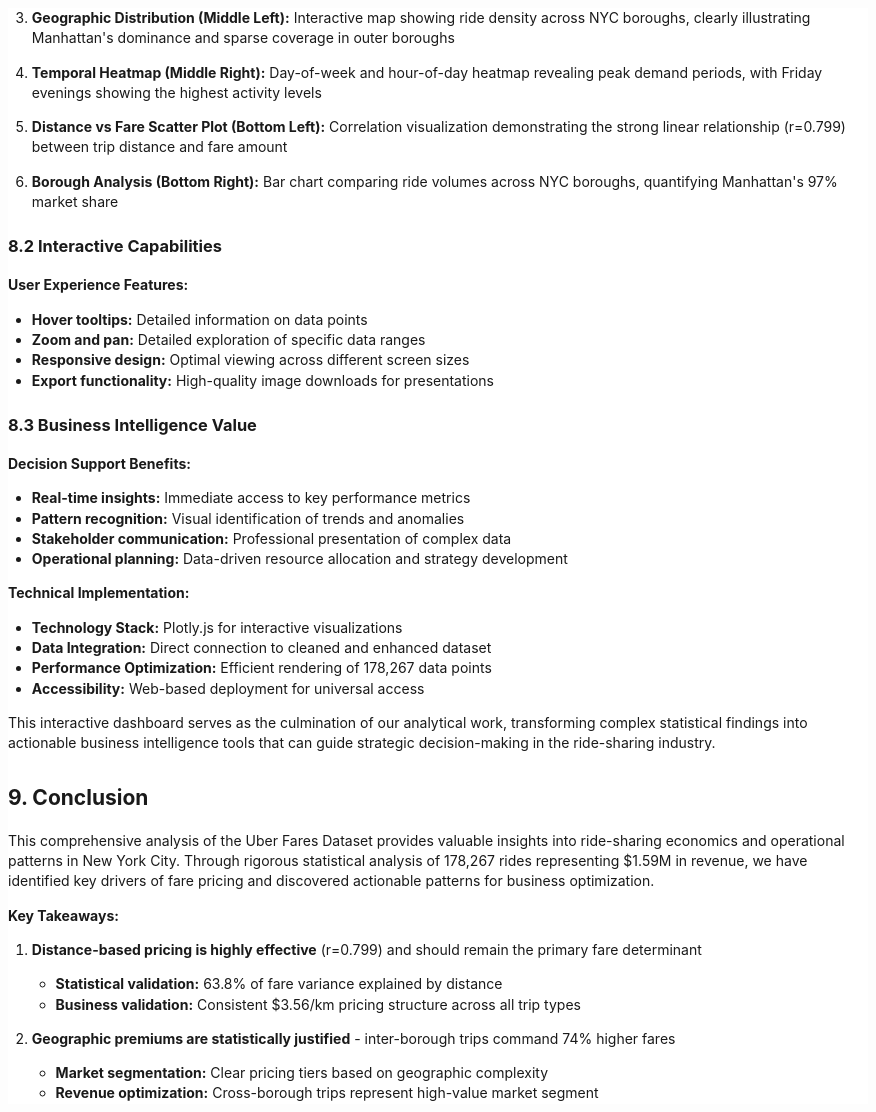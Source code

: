 3. **Geographic Distribution (Middle Left):** Interactive map showing ride density across NYC boroughs, clearly illustrating Manhattan's dominance and sparse coverage in outer boroughs

4. **Temporal Heatmap (Middle Right):** Day-of-week and hour-of-day heatmap revealing peak demand periods, with Friday evenings showing the highest activity levels

5. **Distance vs Fare Scatter Plot (Bottom Left):** Correlation visualization demonstrating the strong linear relationship (r=0.799) between trip distance and fare amount

6. **Borough Analysis (Bottom Right):** Bar chart comparing ride volumes across NYC boroughs, quantifying Manhattan's 97% market share

### 8.2 Interactive Capabilities

**User Experience Features:**
- **Hover tooltips:** Detailed information on data points
- **Zoom and pan:** Detailed exploration of specific data ranges
- **Responsive design:** Optimal viewing across different screen sizes
- **Export functionality:** High-quality image downloads for presentations

### 8.3 Business Intelligence Value

**Decision Support Benefits:**
- **Real-time insights:** Immediate access to key performance metrics
- **Pattern recognition:** Visual identification of trends and anomalies
- **Stakeholder communication:** Professional presentation of complex data
- **Operational planning:** Data-driven resource allocation and strategy development

**Technical Implementation:**
- **Technology Stack:** Plotly.js for interactive visualizations
- **Data Integration:** Direct connection to cleaned and enhanced dataset
- **Performance Optimization:** Efficient rendering of 178,267 data points
- **Accessibility:** Web-based deployment for universal access

This interactive dashboard serves as the culmination of our analytical work, transforming complex statistical findings into actionable business intelligence tools that can guide strategic decision-making in the ride-sharing industry.

## 9. Conclusion

This comprehensive analysis of the Uber Fares Dataset provides valuable insights into ride-sharing economics and operational patterns in New York City. Through rigorous statistical analysis of 178,267 rides representing $1.59M in revenue, we have identified key drivers of fare pricing and discovered actionable patterns for business optimization.

**Key Takeaways:**
1. **Distance-based pricing is highly effective** (r=0.799) and should remain the primary fare determinant
   - **Statistical validation:** 63.8% of fare variance explained by distance
   - **Business validation:** Consistent $3.56/km pricing structure across all trip types

2. **Geographic premiums are statistically justified** - inter-borough trips command 74% higher fares
   - **Market segmentation:** Clear pricing tiers based on geographic complexity
   - **Revenue optimization:** Cross-borough trips represent high-value market segment

